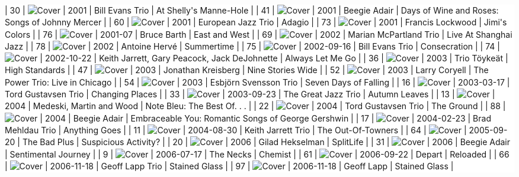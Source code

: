 | 30 | ![Cover](https://i.discogs.com/m70kuc7gSpWQphZ-bjE_wwp4-_r1fnjIHm9Pxz5HJaw/rs:fit/g:sm/q:40/h:150/w:150/czM6Ly9kaXNjb2dz/LWRhdGFiYXNlLWlt/YWdlcy9SLTI2MTIz/NzQtMTUxMzY2NTIw/MC00NTk2LmpwZWc.jpeg) | 2001 | Bill Evans Trio | At Shelly's Manne-Hole |
| 41 | ![Cover](https://i.discogs.com/ufyncsYFP9QwXQqwtuI5QDWhT6i5VpACUsOVE7Xbc8A/rs:fit/g:sm/q:40/h:150/w:150/czM6Ly9kaXNjb2dz/LWRhdGFiYXNlLWlt/YWdlcy9SLTEyNTUx/MjYtMTY1MzY1MzQ0/Ny0zODEzLmpwZWc.jpeg) | 2001 | Beegie Adair | Days of Wine and Roses: Songs of Johnny Mercer |
| 60 | ![Cover](http://coverartarchive.org/release/cb78921a-7a9e-41ea-8ca4-c87aff394940/4735301474-250.jpg) | 2001 | European Jazz Trio | Adagio |
| 73 | ![Cover](https://i.discogs.com/KJyyHC3ynioRjUoKcfAj29XgeF15EnkLChGFWvLfOuo/rs:fit/g:sm/q:40/h:150/w:150/czM6Ly9kaXNjb2dz/LWRhdGFiYXNlLWlt/YWdlcy9SLTEwMzk5/ODYzLTE0OTY2ODQ0/NzAtODk4OS5qcGVn.jpeg) | 2001 | Francis Lockwood | Jimi's Colors |
| 76 | ![Cover](https://i.discogs.com/mWUbfGuhmSI4SaGA8iKDee8Ls6LmOsLXw3DFZXbmirg/rs:fit/g:sm/q:40/h:150/w:150/czM6Ly9kaXNjb2dz/LWRhdGFiYXNlLWlt/YWdlcy9SLTU1MTI2/MTctMTM5NTI5MzM5/My02MjUzLmpwZWc.jpeg) | 2001-07 | Bruce Barth | East and West |
| 69 | ![Cover](https://i.discogs.com/YCYZnx8YU-yucKxnrxEtf8-VqTtX9W02u7MxO_bxinU/rs:fit/g:sm/q:40/h:150/w:150/czM6Ly9kaXNjb2dz/LWRhdGFiYXNlLWlt/YWdlcy9SLTg4OTM0/ODAtMTQ3MDk0Mzg0/NS03MTA5LmpwZWc.jpeg) | 2002 | Marian McPartland Trio | Live At Shanghai Jazz |
| 78 | ![Cover](https://i.discogs.com/5oYaH8JeN8SlMX_IvGTBnKlxkBl53zxAtWOofCqJxQw/rs:fit/g:sm/q:40/h:150/w:150/czM6Ly9kaXNjb2dz/LWRhdGFiYXNlLWlt/YWdlcy9SLTY3MDQ2/NDctMTQyNDk4NDg4/Mi02ODI0LmpwZWc.jpeg) | 2002 | Antoine Hervé | Summertime |
| 75 | ![Cover](https://i.discogs.com/tSiMWjFDMw_SMg04u5BVDXUJHsKSJQ2zwLKWepjkf5o/rs:fit/g:sm/q:40/h:150/w:150/czM6Ly9kaXNjb2dz/LWRhdGFiYXNlLWlt/YWdlcy9SLTE0MTU4/NjctMTY2MzEwMTU0/Ni0zMTE4LmpwZWc.jpeg) | 2002-09-16 | Bill Evans Trio | Consecration |
| 74 | ![Cover](https://i.discogs.com/LhrJccmj_Tg0LcRtBkDQWq63SsN5OWDVURGG39TKzzo/rs:fit/g:sm/q:40/h:150/w:150/czM6Ly9kaXNjb2dz/LWRhdGFiYXNlLWlt/YWdlcy9SLTY5Njky/NC0xNDUzMTExNTQx/LTM1OTAuanBlZw.jpeg) | 2002-10-22 | Keith Jarrett, Gary Peacock, Jack DeJohnette | Always Let Me Go |
| 36 | ![Cover](https://i.discogs.com/7DSZAB3WD0GQ3EnUMSpvjkOr2vanMX2A9rHleFgZeRU/rs:fit/g:sm/q:40/h:150/w:150/czM6Ly9kaXNjb2dz/LWRhdGFiYXNlLWlt/YWdlcy9SLTQxMjkz/MS0xMjkyOTM1MjMw/LmpwZWc.jpeg) | 2003 | Trio Töykeät | High Standards |
| 47 | ![Cover](https://i.discogs.com/GaKZ7HrS9YgkuDTZcJQJmcRXf4XSbtZ1I5yWknOdtoI/rs:fit/g:sm/q:40/h:150/w:150/czM6Ly9kaXNjb2dz/LWRhdGFiYXNlLWlt/YWdlcy9SLTkwODE5/OTktMTQ3NDQ1NDUz/NC05OTQ3LmpwZWc.jpeg) | 2003 | Jonathan Kreisberg | Nine Stories Wide |
| 52 | ![Cover](https://i.discogs.com/k3iBB4h81zS9rJ_9HmEGaUtTBc2XQHYbcJf_z4JoGwQ/rs:fit/g:sm/q:40/h:150/w:150/czM6Ly9kaXNjb2dz/LWRhdGFiYXNlLWlt/YWdlcy9SLTQzNTQx/Ni0xNDk5Njk5NzQy/LTkwMjAuanBlZw.jpeg) | 2003 | Larry Coryell | The Power Trio: Live in Chicago |
| 54 | ![Cover](http://coverartarchive.org/release/e765db76-5025-3aad-8d7b-9c773f7092d3/24718719910-250.jpg) | 2003 | Esbjörn Svensson Trio | Seven Days of Falling |
| 16 | ![Cover](http://coverartarchive.org/release/3c4960ec-2206-3278-aad1-4ad3de9dcf2d/6436285216-250.jpg) | 2003-03-17 | Tord Gustavsen Trio | Changing Places |
| 33 | ![Cover](http://coverartarchive.org/release/740c92c3-a68c-43e0-a60c-f40a480cbdb3/25762154458-250.jpg) | 2003-09-23 | The Great Jazz Trio | Autumn Leaves |
| 13 | ![Cover](https://i.discogs.com/GVU38cYwC95i1Kj-OOiOenTnTl8y6ykaVoo5MsK4ZaU/rs:fit/g:sm/q:40/h:150/w:150/czM6Ly9kaXNjb2dz/LWRhdGFiYXNlLWlt/YWdlcy9SLTE1NzQ4/NzItMTY3MzQzMDU1/OS02NjM3LmpwZWc.jpeg) | 2004 | Medeski, Martin and Wood | Note Bleu: The Best Of. . . |
| 22 | ![Cover](http://coverartarchive.org/release/3093d151-57f4-4e84-b244-eb9203634044/6436313384-250.jpg) | 2004 | Tord Gustavsen Trio | The Ground |
| 88 | ![Cover](http://coverartarchive.org/release/f63030cb-0968-4b6e-9052-2acecac29499/9442644964-250.jpg) | 2004 | Beegie Adair | Embraceable You: Romantic Songs of George Gershwin |
| 17 | ![Cover](http://coverartarchive.org/release/d253300d-7117-450c-8b9c-1210fc4a19b2/30382212831-250.jpg) | 2004-02-23 | Brad Mehldau Trio | Anything Goes |
| 11 | ![Cover](http://coverartarchive.org/release/826eaed7-6bf0-475a-8ac6-77ecba357e03/8419388920-250.jpg) | 2004-08-30 | Keith Jarrett Trio | The Out-Of-Towners |
| 64 | ![Cover](https://i.discogs.com/-BjE5XF0GbfOBDfxOw4iv-Eke8bsZiZsnEQMR-kB1lA/rs:fit/g:sm/q:40/h:150/w:150/czM6Ly9kaXNjb2dz/LWRhdGFiYXNlLWlt/YWdlcy9SLTUzMDMx/Mi0xNjUxOTgxMzg4/LTE4MjYuanBlZw.jpeg) | 2005-09-20 | The Bad Plus | Suspicious Activity? |
| 20 | ![Cover](https://i.discogs.com/W3RrVHMl0cElteqsxEE2VFUnCZj_S8taXDY98anwd6M/rs:fit/g:sm/q:40/h:150/w:150/czM6Ly9kaXNjb2dz/LWRhdGFiYXNlLWlt/YWdlcy9SLTg2MTY5/NzYtMTQ2NTIyNjA2/OC01NjEyLmpwZWc.jpeg) | 2006 | Gilad Hekselman | SplitLife |
| 31 | ![Cover](http://coverartarchive.org/release/1ba564a5-c6fc-493e-a74e-a8d1979acae2/9444903208-250.jpg) | 2006 | Beegie Adair | Sentimental Journey |
| 9 | ![Cover](https://i.discogs.com/cCbIy76j3k5Ph7L9ACRMBm7WnYq-nY3X2htRHaip27I/rs:fit/g:sm/q:40/h:150/w:150/czM6Ly9kaXNjb2dz/LWRhdGFiYXNlLWlt/YWdlcy9SLTcwODc2/Ni0xNDg5OTQ0Mjg4/LTc5ODEuanBlZw.jpeg) | 2006-07-17 | The Necks | Chemist |
| 61 | ![Cover](https://i.discogs.com/WreheeC6nnazLBrg3EJhzaVLFWRG1B_ME1KYOyrwi_4/rs:fit/g:sm/q:40/h:150/w:150/czM6Ly9kaXNjb2dz/LWRhdGFiYXNlLWlt/YWdlcy9SLTEzOTMz/NTQtMTQ0MTA2MDE1/MS01MDExLmpwZWc.jpeg) | 2006-09-22 | Depart | Reloaded |
| 66 | ![Cover](https://i.discogs.com/wMfGr6zXokcHXVrkfx41RGVlz0GRUCpPLaxZavWQkLI/rs:fit/g:sm/q:40/h:150/w:150/czM6Ly9kaXNjb2dz/LWRhdGFiYXNlLWlt/YWdlcy9SLTk3NjM1/My0xMTc5ODY4MTEx/LmpwZWc.jpeg) | 2006-11-18 | Geoff Lapp Trio | Stained Glass |
| 97 | ![Cover](https://i.discogs.com/wMfGr6zXokcHXVrkfx41RGVlz0GRUCpPLaxZavWQkLI/rs:fit/g:sm/q:40/h:150/w:150/czM6Ly9kaXNjb2dz/LWRhdGFiYXNlLWlt/YWdlcy9SLTk3NjM1/My0xMTc5ODY4MTEx/LmpwZWc.jpeg) | 2006-11-18 | Geoff Lapp | Stained Glass |